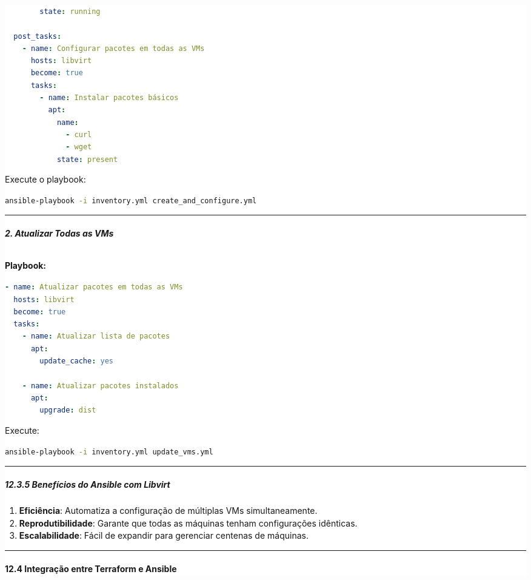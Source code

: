 ```yaml
        state: running

  post_tasks:
    - name: Configurar pacotes em todas as VMs
      hosts: libvirt
      become: true
      tasks:
        - name: Instalar pacotes básicos
          apt:
            name:
              - curl
              - wget
            state: present
```

Execute o playbook:
```bash
ansible-playbook -i inventory.yml create_and_configure.yml
```

---

###### **2. Atualizar Todas as VMs**
**Playbook:**
```yaml
- name: Atualizar pacotes em todas as VMs
  hosts: libvirt
  become: true
  tasks:
    - name: Atualizar lista de pacotes
      apt:
        update_cache: yes

    - name: Atualizar pacotes instalados
      apt:
        upgrade: dist
```

Execute:
```bash
ansible-playbook -i inventory.yml update_vms.yml
```

---

##### **12.3.5 Benefícios do Ansible com Libvirt**
1. **Eficiência**: Automatiza a configuração de múltiplas VMs simultaneamente.
2. **Reprodutibilidade**: Garante que todas as máquinas tenham configurações idênticas.
3. **Escalabilidade**: Fácil de expandir para gerenciar centenas de máquinas.

---

#### **12.4 Integração entre Terraform e Ansible**
